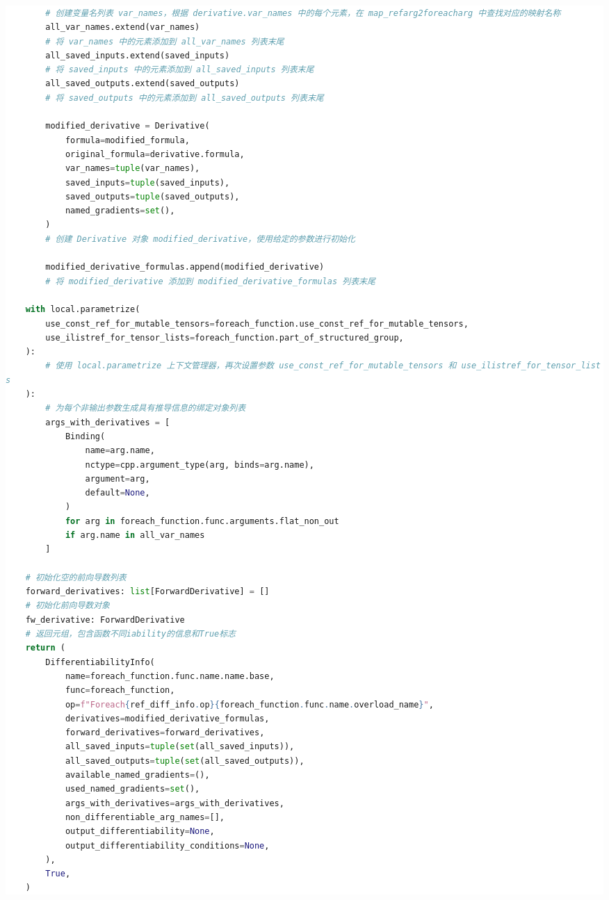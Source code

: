 ```py
        # 创建变量名列表 var_names，根据 derivative.var_names 中的每个元素，在 map_refarg2foreacharg 中查找对应的映射名称
        all_var_names.extend(var_names)
        # 将 var_names 中的元素添加到 all_var_names 列表末尾
        all_saved_inputs.extend(saved_inputs)
        # 将 saved_inputs 中的元素添加到 all_saved_inputs 列表末尾
        all_saved_outputs.extend(saved_outputs)
        # 将 saved_outputs 中的元素添加到 all_saved_outputs 列表末尾
        
        modified_derivative = Derivative(
            formula=modified_formula,
            original_formula=derivative.formula,
            var_names=tuple(var_names),
            saved_inputs=tuple(saved_inputs),
            saved_outputs=tuple(saved_outputs),
            named_gradients=set(),
        )
        # 创建 Derivative 对象 modified_derivative，使用给定的参数进行初始化
        
        modified_derivative_formulas.append(modified_derivative)
        # 将 modified_derivative 添加到 modified_derivative_formulas 列表末尾

    with local.parametrize(
        use_const_ref_for_mutable_tensors=foreach_function.use_const_ref_for_mutable_tensors,
        use_ilistref_for_tensor_lists=foreach_function.part_of_structured_group,
    ):
        # 使用 local.parametrize 上下文管理器，再次设置参数 use_const_ref_for_mutable_tensors 和 use_ilistref_for_tensor_lists
    ):
        # 为每个非输出参数生成具有推导信息的绑定对象列表
        args_with_derivatives = [
            Binding(
                name=arg.name,
                nctype=cpp.argument_type(arg, binds=arg.name),
                argument=arg,
                default=None,
            )
            for arg in foreach_function.func.arguments.flat_non_out
            if arg.name in all_var_names
        ]

    # 初始化空的前向导数列表
    forward_derivatives: list[ForwardDerivative] = []
    # 初始化前向导数对象
    fw_derivative: ForwardDerivative
    # 返回元组，包含函数不同iability的信息和True标志
    return (
        DifferentiabilityInfo(
            name=foreach_function.func.name.name.base,
            func=foreach_function,
            op=f"Foreach{ref_diff_info.op}{foreach_function.func.name.overload_name}",
            derivatives=modified_derivative_formulas,
            forward_derivatives=forward_derivatives,
            all_saved_inputs=tuple(set(all_saved_inputs)),
            all_saved_outputs=tuple(set(all_saved_outputs)),
            available_named_gradients=(),
            used_named_gradients=set(),
            args_with_derivatives=args_with_derivatives,
            non_differentiable_arg_names=[],
            output_differentiability=None,
            output_differentiability_conditions=None,
        ),
        True,
    )
```